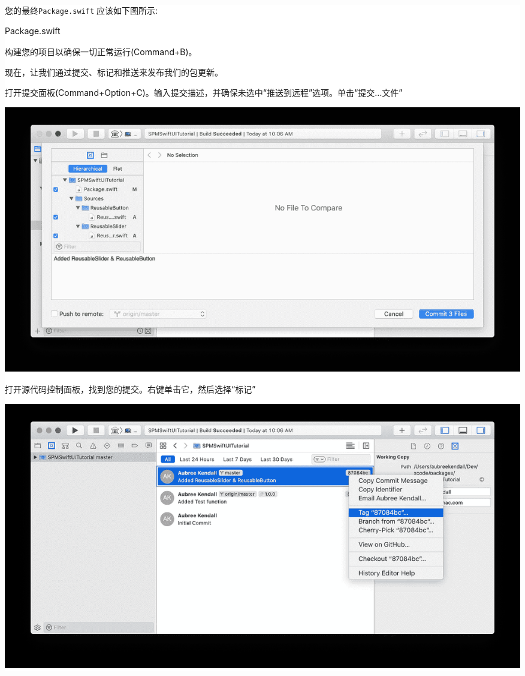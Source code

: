 您的最终`Package.swift` 应该如下图所示:

Package.swift

构建您的项目以确保一切正常运行(Command+B)。

现在，让我们通过提交、标记和推送来发布我们的包更新。

打开提交面板(Command+Option+C)。输入提交描述，并确保未选中“推送到远程”选项。单击“提交…文件”

![](img/13cc5b7df8f2355b0d7c85dfeb693ef8.png)

打开源代码控制面板，找到您的提交。右键单击它，然后选择“标记”

![](img/8448fd7af1a60543c3d9f74f07af07e6.png)

